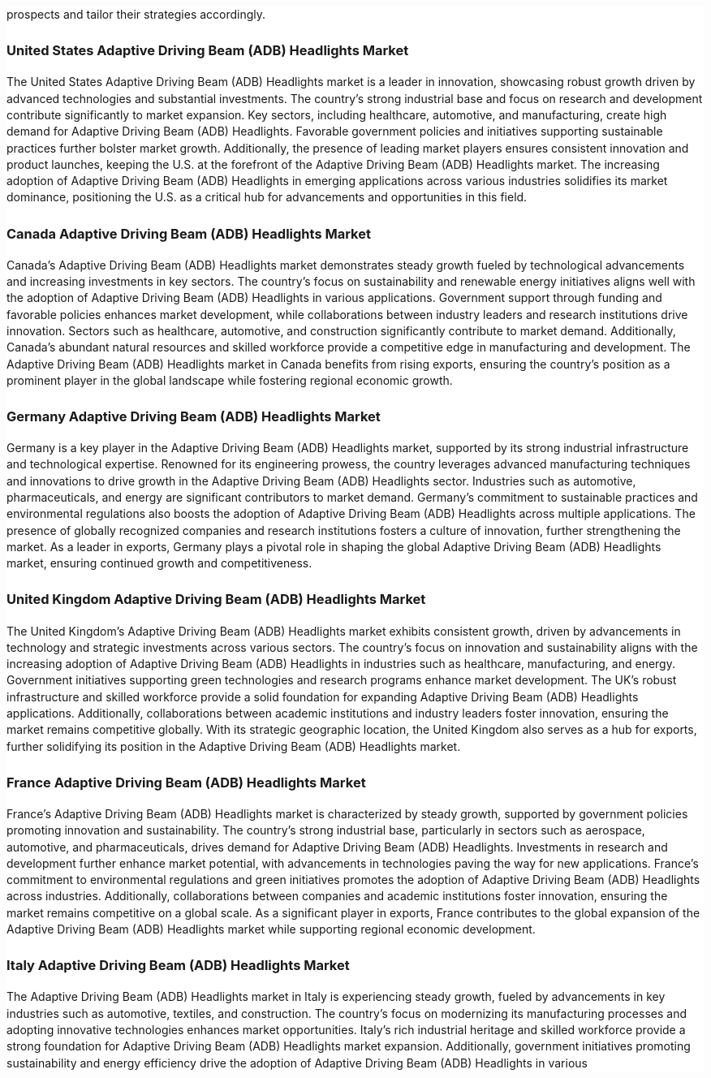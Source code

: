 prospects and tailor their strategies accordingly.</p><h3>United States Adaptive Driving Beam (ADB) Headlights Market</h3><p>The United States Adaptive Driving Beam (ADB) Headlights market is a leader in innovation, showcasing robust growth driven by advanced technologies and substantial investments. The country&rsquo;s strong industrial base and focus on research and development contribute significantly to market expansion. Key sectors, including healthcare, automotive, and manufacturing, create high demand for Adaptive Driving Beam (ADB) Headlights. Favorable government policies and initiatives supporting sustainable practices further bolster market growth. Additionally, the presence of leading market players ensures consistent innovation and product launches, keeping the U.S. at the forefront of the Adaptive Driving Beam (ADB) Headlights market. The increasing adoption of Adaptive Driving Beam (ADB) Headlights in emerging applications across various industries solidifies its market dominance, positioning the U.S. as a critical hub for advancements and opportunities in this field.</p><h3>Canada Adaptive Driving Beam (ADB) Headlights Market</h3><p>Canada&rsquo;s Adaptive Driving Beam (ADB) Headlights market demonstrates steady growth fueled by technological advancements and increasing investments in key sectors. The country&rsquo;s focus on sustainability and renewable energy initiatives aligns well with the adoption of Adaptive Driving Beam (ADB) Headlights in various applications. Government support through funding and favorable policies enhances market development, while collaborations between industry leaders and research institutions drive innovation. Sectors such as healthcare, automotive, and construction significantly contribute to market demand. Additionally, Canada&rsquo;s abundant natural resources and skilled workforce provide a competitive edge in manufacturing and development. The Adaptive Driving Beam (ADB) Headlights market in Canada benefits from rising exports, ensuring the country&rsquo;s position as a prominent player in the global landscape while fostering regional economic growth.</p><h3>Germany Adaptive Driving Beam (ADB) Headlights Market</h3><p>Germany is a key player in the Adaptive Driving Beam (ADB) Headlights market, supported by its strong industrial infrastructure and technological expertise. Renowned for its engineering prowess, the country leverages advanced manufacturing techniques and innovations to drive growth in the Adaptive Driving Beam (ADB) Headlights sector. Industries such as automotive, pharmaceuticals, and energy are significant contributors to market demand. Germany&rsquo;s commitment to sustainable practices and environmental regulations also boosts the adoption of Adaptive Driving Beam (ADB) Headlights across multiple applications. The presence of globally recognized companies and research institutions fosters a culture of innovation, further strengthening the market. As a leader in exports, Germany plays a pivotal role in shaping the global Adaptive Driving Beam (ADB) Headlights market, ensuring continued growth and competitiveness.</p><h3>United Kingdom Adaptive Driving Beam (ADB) Headlights Market</h3><p>The United Kingdom&rsquo;s Adaptive Driving Beam (ADB) Headlights market exhibits consistent growth, driven by advancements in technology and strategic investments across various sectors. The country&rsquo;s focus on innovation and sustainability aligns with the increasing adoption of Adaptive Driving Beam (ADB) Headlights in industries such as healthcare, manufacturing, and energy. Government initiatives supporting green technologies and research programs enhance market development. The UK&rsquo;s robust infrastructure and skilled workforce provide a solid foundation for expanding Adaptive Driving Beam (ADB) Headlights applications. Additionally, collaborations between academic institutions and industry leaders foster innovation, ensuring the market remains competitive globally. With its strategic geographic location, the United Kingdom also serves as a hub for exports, further solidifying its position in the Adaptive Driving Beam (ADB) Headlights market.</p><h3>France Adaptive Driving Beam (ADB) Headlights Market</h3><p>France&rsquo;s Adaptive Driving Beam (ADB) Headlights market is characterized by steady growth, supported by government policies promoting innovation and sustainability. The country&rsquo;s strong industrial base, particularly in sectors such as aerospace, automotive, and pharmaceuticals, drives demand for Adaptive Driving Beam (ADB) Headlights. Investments in research and development further enhance market potential, with advancements in technologies paving the way for new applications. France&rsquo;s commitment to environmental regulations and green initiatives promotes the adoption of Adaptive Driving Beam (ADB) Headlights across industries. Additionally, collaborations between companies and academic institutions foster innovation, ensuring the market remains competitive on a global scale. As a significant player in exports, France contributes to the global expansion of the Adaptive Driving Beam (ADB) Headlights market while supporting regional economic development.</p><h3>Italy Adaptive Driving Beam (ADB) Headlights Market</h3><p>The Adaptive Driving Beam (ADB) Headlights market in Italy is experiencing steady growth, fueled by advancements in key industries such as automotive, textiles, and construction. The country&rsquo;s focus on modernizing its manufacturing processes and adopting innovative technologies enhances market opportunities. Italy&rsquo;s rich industrial heritage and skilled workforce provide a strong foundation for Adaptive Driving Beam (ADB) Headlights market expansion. Additionally, government initiatives promoting sustainability and energy efficiency drive the adoption of Adaptive Driving Beam (ADB) Headlights in various